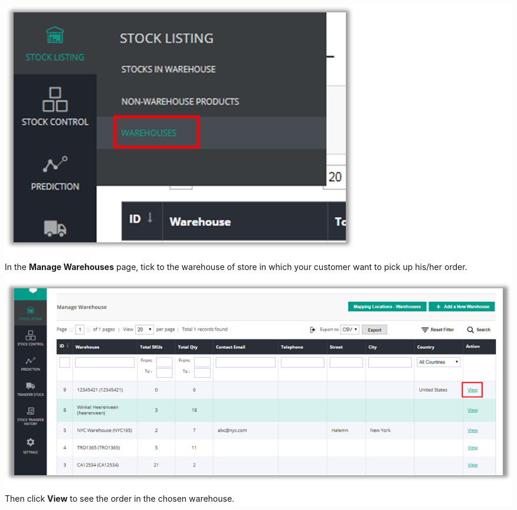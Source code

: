 ![ recieve transfer stock](./Image_EcommerceManagementM1/image027.png)

In the **Manage Warehouses** page, tick to the warehouse of store in which your customer want to pick up his/her order.

![ recieve transfer stock](./Image_EcommerceManagementM1/image028.png)

Then click **View** to see the order in the chosen warehouse.  
